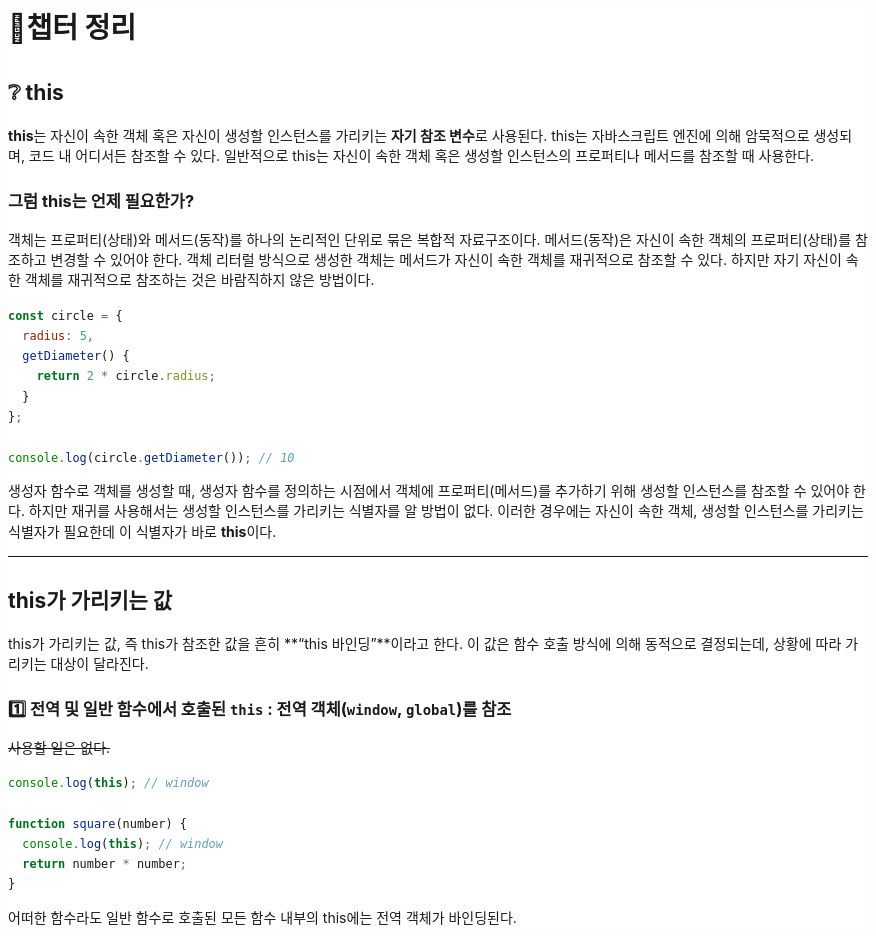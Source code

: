 # 📗챕터 정리

## ❔ this
**this**는 자신이 속한 객체 혹은 자신이 생성할 인스턴스를 가리키는 **자기 참조 변수**로 사용된다.
this는 자바스크립트 엔진에 의해 암묵적으로 생성되며, 코드 내 어디서든 참조할 수 있다.
일반적으로 this는 자신이 속한 객체 혹은 생성할 인스턴스의 프로퍼티나 메서드를 참조할 때 사용한다.


### 그럼 this는 언제 필요한가?
객체는 프로퍼티(상태)와 메서드(동작)를 하나의 논리적인 단위로 묶은 복합적 자료구조이다.
메서드(동작)은 자신이 속한 객체의 프로퍼티(상태)를 참조하고 변경할 수 있어야 한다.
객체 리터럴 방식으로 생성한 객체는 메서드가 자신이 속한 객체를 재귀적으로 참조할 수 있다.
하지만 자기 자신이 속한 객체를 재귀적으로 참조하는 것은 바람직하지 않은 방법이다.

```jsx
const circle = {
  radius: 5,
  getDiameter() {
    return 2 * circle.radius;
  }
};

console.log(circle.getDiameter()); // 10
```

생성자 함수로 객체를 생성할 때, 생성자 함수를 정의하는 시점에서 객체에 프로퍼티(메서드)를 추가하기 위해 생성할 인스턴스를 참조할 수 있어야 한다.
하지만 재귀를 사용해서는 생성할 인스턴스를 가리키는 식별자를 알 방법이 없다.
이러한 경우에는 자신이 속한 객체, 생성할 인스턴스를 가리키는 식별자가 필요한데 이 식별자가 바로 **this**이다.

---

## this가 가리키는 값

this가 가리키는 값, 즉 this가 참조한 값을 흔히 **“this 바인딩”**이라고 한다.
이 값은 함수 호출 방식에 의해 동적으로 결정되는데, 상황에 따라 가리키는 대상이 달라진다.

### 1️⃣ **전역 및 일반 함수에서 호출된 `this` : 전역 객체(`window`, `global`)를 참조**

~~사용할 일은 없다.~~

```jsx
console.log(this); // window

function square(number) {
  console.log(this); // window
  return number * number;
}
```

어떠한 함수라도 일반 함수로 호출된 모든 함수 내부의 this에는 전역 객체가 바인딩된다.
